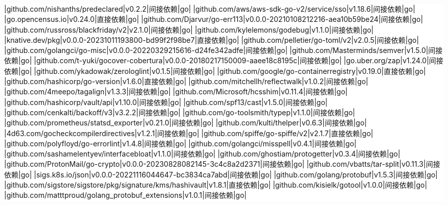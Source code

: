 |github.com/nishanths/predeclared|v0.2.2|间接依赖|go|
|github.com/aws/aws-sdk-go-v2/service/sso|v1.18.6|间接依赖|go|
|go.opencensus.io|v0.24.0|直接依赖|go|
|github.com/Djarvur/go-err113|v0.0.0-20210108212216-aea10b59be24|间接依赖|go|
|github.com/russross/blackfriday/v2|v2.1.0|间接依赖|go|
|github.com/kylelemons/godebug|v1.1.0|间接依赖|go|
|knative.dev/pkg|v0.0.0-20231011193800-bd99f2f98be7|直接依赖|go|
|github.com/pelletier/go-toml/v2|v2.0.5|间接依赖|go|
|github.com/golangci/go-misc|v0.0.0-20220329215616-d24fe342adfe|间接依赖|go|
|github.com/Masterminds/semver|v1.5.0|间接依赖|go|
|github.com/t-yuki/gocover-cobertura|v0.0.0-20180217150009-aaee18c8195c|间接依赖|go|
|go.uber.org/zap|v1.24.0|间接依赖|go|
|github.com/ykadowak/zerologlint|v0.1.5|间接依赖|go|
|github.com/google/go-containerregistry|v0.19.0|直接依赖|go|
|github.com/hashicorp/go-version|v1.6.0|直接依赖|go|
|github.com/mitchellh/reflectwalk|v1.0.2|间接依赖|go|
|github.com/4meepo/tagalign|v1.3.3|间接依赖|go|
|github.com/Microsoft/hcsshim|v0.11.4|间接依赖|go|
|github.com/hashicorp/vault/api|v1.10.0|间接依赖|go|
|github.com/spf13/cast|v1.5.0|间接依赖|go|
|github.com/cenkalti/backoff/v3|v3.2.2|间接依赖|go|
|github.com/go-toolsmith/typep|v1.1.0|间接依赖|go|
|github.com/prometheus/statsd_exporter|v0.21.0|间接依赖|go|
|github.com/kulti/thelper|v0.6.3|间接依赖|go|
|4d63.com/gocheckcompilerdirectives|v1.2.1|间接依赖|go|
|github.com/spiffe/go-spiffe/v2|v2.1.7|直接依赖|go|
|github.com/polyfloyd/go-errorlint|v1.4.8|间接依赖|go|
|github.com/golangci/misspell|v0.4.1|间接依赖|go|
|github.com/sashamelentyev/interfacebloat|v1.1.0|间接依赖|go|
|github.com/ghostiam/protogetter|v0.3.4|间接依赖|go|
|github.com/ProtonMail/go-crypto|v0.0.0-20230828082145-3c4c8a2d2371|间接依赖|go|
|github.com/vbatts/tar-split|v0.11.3|间接依赖|go|
|sigs.k8s.io/json|v0.0.0-20221116044647-bc3834ca7abd|间接依赖|go|
|github.com/golang/protobuf|v1.5.3|间接依赖|go|
|github.com/sigstore/sigstore/pkg/signature/kms/hashivault|v1.8.1|直接依赖|go|
|github.com/kisielk/gotool|v1.0.0|间接依赖|go|
|github.com/matttproud/golang_protobuf_extensions|v1.0.1|间接依赖|go|